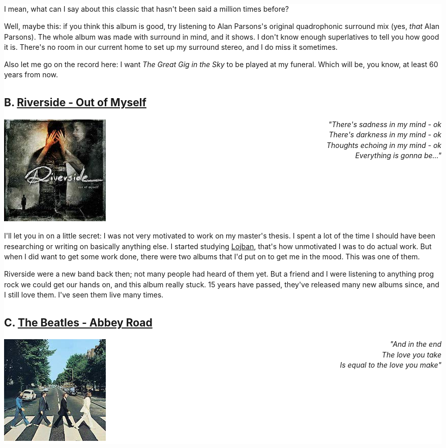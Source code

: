 I mean, what can I say about this classic that hasn't been said a million times before?

Well, maybe this: if you think this album is good, try listening to Alan Parsons's original quadrophonic surround mix (yes, _that_ Alan Parsons). The whole album was made with surround in mind, and it shows. I don't know enough superlatives to tell you how good it is. There's no room in our current home to set up my surround stereo, and I do miss it sometimes.

Also let me go on the record here: I want _The Great Gig in the Sky_ to be played at my funeral. Which will be, you know, at least 60 years from now.


## B. [Riverside - Out of Myself](https://open.spotify.com/album/0jGheEgZO6vWBotdNMGZ6c?si=3xz-Jh-ySj2K5acaIrHZ2Q)

<em style="float:right;text-align:right;">"There's sadness in my mind - ok<br>There's darkness in my mind - ok<br>Thoughts echoing in my mind - ok<br>Everything is gonna be..."</em>
![Out of Myself](/images/2019-01-26-influential-albums/out-of-myself.jpg)

I'll let you in on a little secret: I was not very motivated to work on my master's thesis. I spent a lot of the time I should have been researching or writing on basically anything else. I started studying [Lojban](https://en.wikipedia.org/wiki/Lojban), that's how unmotivated I was to do actual work. But when I did want to get some work done, there were two albums that I'd put on to get me in the mood. This was one of them.

Riverside were a new band back then; not many people had heard of them yet. But a friend and I were listening to anything prog rock we could get our hands on, and this album really stuck. 15 years have passed, they've released many new albums since, and I still love them. I've seen them live many times.


## C. [The Beatles - Abbey Road](https://open.spotify.com/album/0ETFjACtuP2ADo6LFhL6HN?si=OOCi5aXwQae0gH1Zj8uetA)

<em style="float:right;text-align:right;">"And in the end<br>The love you take<br>Is equal to the love you make"</em>
![Abbey Road](/images/2019-01-26-influential-albums/abbey-road.jpg)
